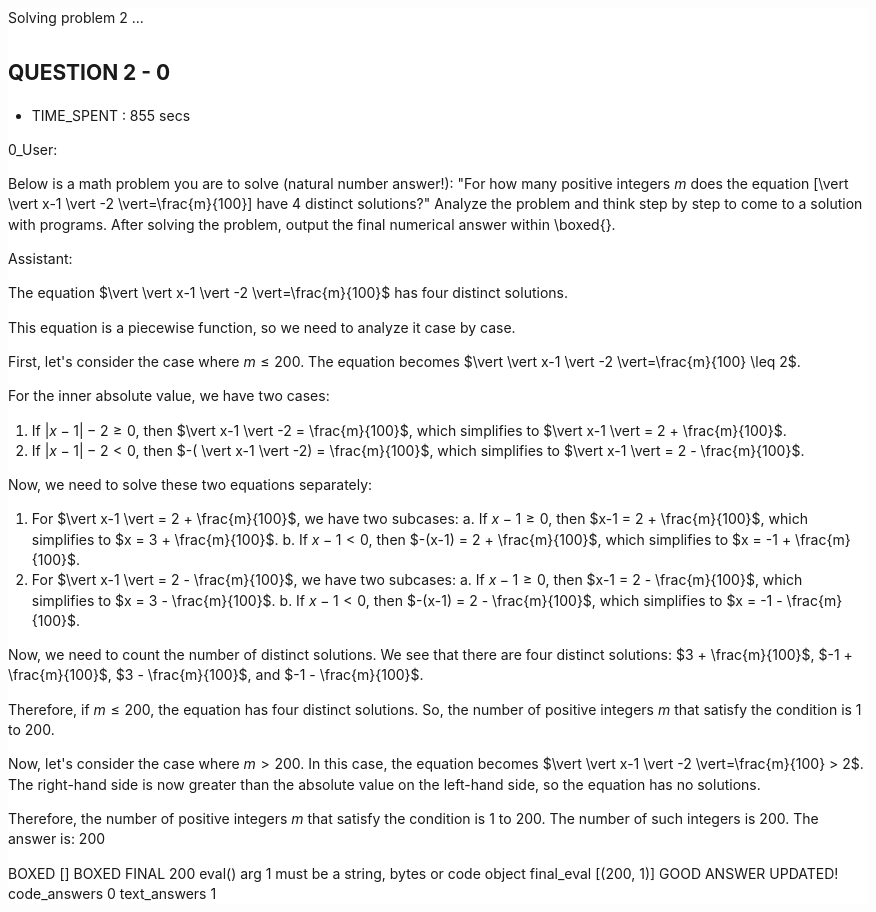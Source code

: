 Solving problem 2 ...



## QUESTION 2 - 0 
- TIME_SPENT : 855 secs

0_User:

Below is a math problem you are to solve (natural number answer!):
"For how many positive integers $m$ does the equation \[\vert \vert x-1 \vert -2 \vert=\frac{m}{100}\] have $4$ distinct solutions?"
Analyze the problem and think step by step to come to a solution with programs. After solving the problem, output the final numerical answer within \boxed{}.

Assistant:

 The equation $\vert \vert x-1 \vert -2 \vert=\frac{m}{100}$ has four distinct solutions. 

This equation is a piecewise function, so we need to analyze it case by case. 

First, let's consider the case where $m \leq 200$. The equation becomes $\vert \vert x-1 \vert -2 \vert=\frac{m}{100} \leq 2$.

For the inner absolute value, we have two cases:
1. If $\vert x-1 \vert -2 \geq 0$, then $\vert x-1 \vert -2 = \frac{m}{100}$, which simplifies to $\vert x-1 \vert = 2 + \frac{m}{100}$.
2. If $\vert x-1 \vert -2 < 0$, then $-( \vert x-1 \vert -2) = \frac{m}{100}$, which simplifies to $\vert x-1 \vert = 2 - \frac{m}{100}$.

Now, we need to solve these two equations separately:
1. For $\vert x-1 \vert = 2 + \frac{m}{100}$, we have two subcases:
   a. If $x-1 \geq 0$, then $x-1 = 2 + \frac{m}{100}$, which simplifies to $x = 3 + \frac{m}{100}$.
   b. If $x-1 < 0$, then $-(x-1) = 2 + \frac{m}{100}$, which simplifies to $x = -1 + \frac{m}{100}$.
2. For $\vert x-1 \vert = 2 - \frac{m}{100}$, we have two subcases:
   a. If $x-1 \geq 0$, then $x-1 = 2 - \frac{m}{100}$, which simplifies to $x = 3 - \frac{m}{100}$.
   b. If $x-1 < 0$, then $-(x-1) = 2 - \frac{m}{100}$, which simplifies to $x = -1 - \frac{m}{100}$.

Now, we need to count the number of distinct solutions. We see that there are four distinct solutions: $3 + \frac{m}{100}$, $-1 + \frac{m}{100}$, $3 - \frac{m}{100}$, and $-1 - \frac{m}{100}$.

Therefore, if $m \leq 200$, the equation has four distinct solutions. So, the number of positive integers $m$ that satisfy the condition is $1$ to $200$.

Now, let's consider the case where $m > 200$. In this case, the equation becomes $\vert \vert x-1 \vert -2 \vert=\frac{m}{100} > 2$. The right-hand side is now greater than the absolute value on the left-hand side, so the equation has no solutions.

Therefore, the number of positive integers $m$ that satisfy the condition is $1$ to $200$. The number of such integers is $200$. The answer is: $200$

BOXED []
BOXED FINAL 200
eval() arg 1 must be a string, bytes or code object final_eval
[(200, 1)]
GOOD ANSWER UPDATED!
code_answers 0 text_answers 1
